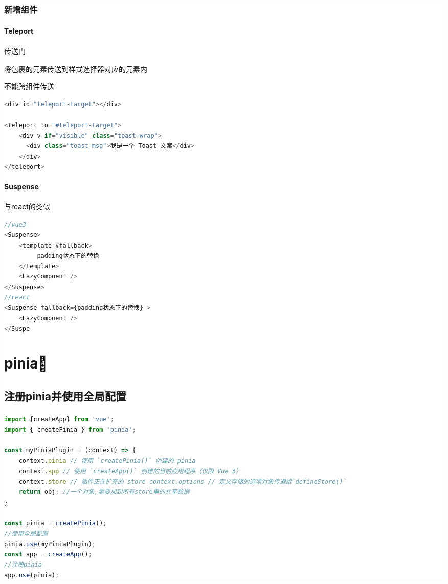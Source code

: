 ### 新增组件

#### Teleport

传送门

将包裹的元素传送到样式选择器对应的元素内

不能跨组件传送

```js
<div id="teleport-target"></div>
​
<teleport to="#teleport-target">
    <div v-if="visible" class="toast-wrap">
      <div class="toast-msg">我是一个 Toast 文案</div>
    </div>
</teleport>
```

#### Suspense

与react的类似

```js
//vue3
<Suspense>
    <template #fallback>
         padding状态下的替换
    </template>
    <LazyCompoent />
</Suspense>
//react
<Suspense fallback={padding状态下的替换} >
    <LazyCompoent />
</Suspe
```

# pinia🍍

## 注册pinia并使用全局配置

```js
import {createApp} from 'vue';
import { createPinia } from 'pinia';

const myPiniaPlugin = (context) => {
    context.pinia // 使用 `createPinia()` 创建的 pinia
    context.app // 使用 `createApp()` 创建的当前应用程序（仅限 Vue 3） 
    context.store // 插件正在扩充的 store context.options // 定义存储的选项对象传递给`defineStore()` 
    return obj; //一个对象,需要加到所有store里的共享数据
}

const pinia = createPinia();
//使用全局配置
pinia.use(myPiniaPlugin);
const app = createApp();
//注册pinia
app.use(pinia);
```

